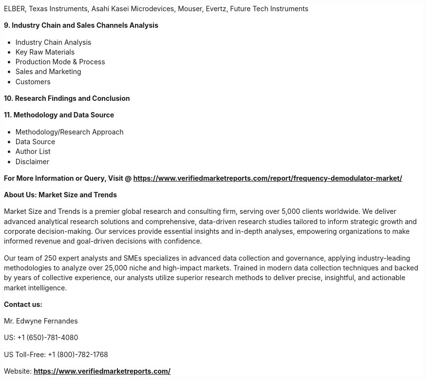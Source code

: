 ELBER, Texas Instruments, Asahi Kasei Microdevices, Mouser, Evertz, Future Tech Instruments</strong></p><p><strong>9. Industry Chain and Sales Channels Analysis</strong></p><ul><li>Industry Chain Analysis</li><li>Key Raw Materials</li><li>Production Mode &amp; Process</li><li>Sales and Marketing</li><li>Customers</li></ul><p><strong>10. Research Findings and Conclusion</strong></p><p><strong>11. Methodology and Data Source</strong></p><ul><li>Methodology/Research Approach</li><li>Data Source</li><li>Author List</li><li>Disclaimer</li></ul></p><p><strong>For More Information or Query, Visit @ <a href="https://www.verifiedmarketreports.com/report/frequency-demodulator-market/">https://www.verifiedmarketreports.com/report/frequency-demodulator-market/</a></strong></p><p><strong>About Us: Market Size and Trends</strong></p><p>Market Size and Trends is a premier global research and consulting firm, serving over 5,000 clients worldwide. We deliver advanced analytical research solutions and comprehensive, data-driven research studies tailored to inform strategic growth and corporate decision-making. Our services provide essential insights and in-depth analyses, empowering organizations to make informed revenue and goal-driven decisions with confidence.</p><p>Our team of 250 expert analysts and SMEs specializes in advanced data collection and governance, applying industry-leading methodologies to analyze over 25,000 niche and high-impact markets. Trained in modern data collection techniques and backed by years of collective experience, our analysts utilize superior research methods to deliver precise, insightful, and actionable market intelligence.</p><p><strong>Contact us:</strong></p><p>Mr. Edwyne Fernandes</p><p>US: +1 (650)-781-4080</p><p>US Toll-Free: +1 (800)-782-1768</p><p>Website: <strong><a href="https://www.verifiedmarketreports.com/">https://www.verifiedmarketreports.com/</a></strong></p>
